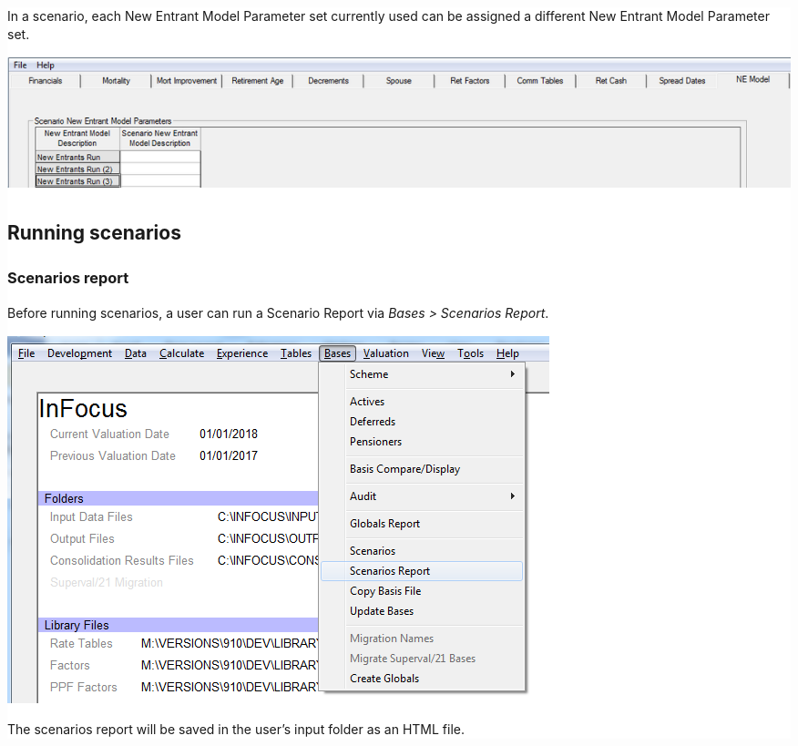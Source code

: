 In a scenario, each New Entrant Model Parameter set currently used can
be assigned a different New Entrant Model Parameter set.

![](media/image26.png)


## Running scenarios

### Scenarios report

Before running scenarios, a user can run a Scenario Report via _Bases \>
Scenarios Report_.

![](media/image27.png)

The scenarios report will be saved in the user’s input folder as an
HTML file.

